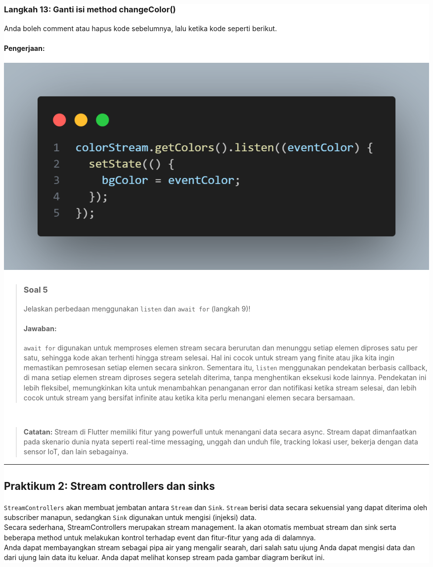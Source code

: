 
### **Langkah 13: Ganti isi method changeColor()**
Anda boleh comment atau hapus kode sebelumnya, lalu ketika kode seperti berikut.

#### **Pengerjaan:**
![Langkah 13 Praktikum 1](../../docs/Praktikum1/l13p1.png)


> ### **Soal 5** <br>
> Jelaskan perbedaan menggunakan `listen` dan `await for` (langkah 9)!
> <br>
> #### **Jawaban:**
> `await for` digunakan untuk memproses elemen stream secara berurutan dan menunggu setiap elemen diproses satu per satu, sehingga kode akan terhenti hingga stream selesai. Hal ini cocok untuk stream yang finite atau jika kita ingin memastikan pemrosesan setiap elemen secara sinkron. Sementara itu, `listen` menggunakan pendekatan berbasis callback, di mana setiap elemen stream diproses segera setelah diterima, tanpa menghentikan eksekusi kode lainnya. Pendekatan ini lebih fleksibel, memungkinkan kita untuk menambahkan penanganan error dan notifikasi ketika stream selesai, dan lebih cocok untuk stream yang bersifat infinite atau ketika kita perlu menangani elemen secara bersamaan.
<br>

> **Catatan:** Stream di Flutter memiliki fitur yang powerfull untuk menangani data secara async. Stream dapat dimanfaatkan pada skenario dunia nyata seperti real-time messaging, unggah dan unduh file, tracking lokasi user, bekerja dengan data sensor IoT, dan lain sebagainya.


---


## **Praktikum 2: Stream controllers dan sinks**
`StreamControllers` akan membuat jembatan antara `Stream` dan `Sink`. `Stream` berisi data secara sekuensial yang dapat diterima oleh subscriber manapun, sedangkan `Sink` digunakan untuk mengisi (injeksi) data.
<br>
Secara sederhana, StreamControllers merupakan stream management. Ia akan otomatis membuat stream dan sink serta beberapa method untuk melakukan kontrol terhadap event dan fitur-fitur yang ada di dalamnya.
<br>
Anda dapat membayangkan stream sebagai pipa air yang mengalir searah, dari salah satu ujung Anda dapat mengisi data dan dari ujung lain data itu keluar. Anda dapat melihat konsep stream pada gambar diagram berikut ini.<br>
